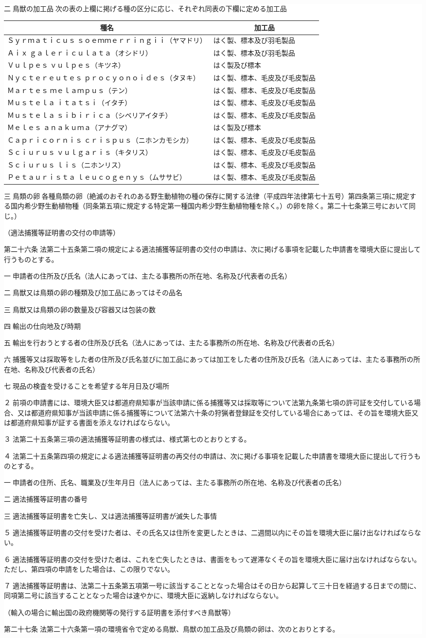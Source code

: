 二 鳥獣の加工品 次の表の上欄に掲げる種の区分に応じ、それぞれ同表の下欄に定める加工品

種名 | 加工品  
---|---  
Ｓｙｒｍａｔｉｃｕｓ ｓｏｅｍｍｅｒｒｉｎｇｉｉ（ヤマドリ） | はく製、標本及び羽毛製品  
Ａｉｘ ｇａｌｅｒｉｃｕｌａｔａ（オシドリ） | はく製、標本及び羽毛製品  
Ｖｕｌｐｅｓ ｖｕｌｐｅｓ（キツネ） | はく製及び標本  
Ｎｙｃｔｅｒｅｕｔｅｓ ｐｒｏｃｙｏｎｏｉｄｅｓ（タヌキ） | はく製、標本、毛皮及び毛皮製品  
Ｍａｒｔｅｓ ｍｅｌａｍｐｕｓ（テン） | はく製、標本、毛皮及び毛皮製品  
Ｍｕｓｔｅｌａ ｉｔａｔｓｉ（イタチ） | はく製、標本、毛皮及び毛皮製品  
Ｍｕｓｔｅｌａ ｓｉｂｉｒｉｃａ（シベリアイタチ） | はく製、標本、毛皮及び毛皮製品  
Ｍｅｌｅｓ ａｎａｋｕｍａ（アナグマ） | はく製及び標本  
Ｃａｐｒｉｃｏｒｎｉｓ ｃｒｉｓｐｕｓ（ニホンカモシカ） | はく製、標本、毛皮及び毛皮製品  
Ｓｃｉｕｒｕｓ ｖｕｌｇａｒｉｓ（キタリス） | はく製、標本、毛皮及び毛皮製品  
Ｓｃｉｕｒｕｓ ｌｉｓ（ニホンリス） | はく製、標本、毛皮及び毛皮製品  
Ｐｅｔａｕｒｉｓｔａ ｌｅｕｃｏｇｅｎｙｓ（ムササビ） | はく製、標本、毛皮及び毛皮製品  
  
三 鳥類の卵 各種鳥類の卵（絶滅のおそれのある野生動植物の種の保存に関する法律（平成四年法律第七十五号）第四条第三項に規定する国内希少野生動植物種（同条第五項に規定する特定第一種国内希少野生動植物種を除く。）の卵を除く。第二十七条第三号において同じ。）

（適法捕獲等証明書の交付の申請等）

第二十六条 法第二十五条第二項の規定による適法捕獲等証明書の交付の申請は、次に掲げる事項を記載した申請書を環境大臣に提出して行うものとする。

一 申請者の住所及び氏名（法人にあっては、主たる事務所の所在地、名称及び代表者の氏名）

二 鳥獣又は鳥類の卵の種類及び加工品にあってはその品名

三 鳥獣又は鳥類の卵の数量及び容器又は包装の数

四 輸出の仕向地及び時期

五 輸出を行おうとする者の住所及び氏名（法人にあっては、主たる事務所の所在地、名称及び代表者の氏名）

六 捕獲等又は採取等をした者の住所及び氏名並びに加工品にあっては加工をした者の住所及び氏名（法人にあっては、主たる事務所の所在地、名称及び代表者の氏名）

七 現品の検査を受けることを希望する年月日及び場所

２ 前項の申請書には、環境大臣又は都道府県知事が当該申請に係る捕獲等又は採取等について法第九条第七項の許可証を交付している場合、又は都道府県知事が当該申請に係る捕獲等について法第六十条の狩猟者登録証を交付している場合にあっては、その旨を環境大臣又は都道府県知事が証する書面を添えなければならない。

３ 法第二十五条第三項の適法捕獲等証明書の様式は、様式第七のとおりとする。

４ 法第二十五条第四項の規定による適法捕獲等証明書の再交付の申請は、次に掲げる事項を記載した申請書を環境大臣に提出して行うものとする。

一 申請者の住所、氏名、職業及び生年月日（法人にあっては、主たる事務所の所在地、名称及び代表者の氏名）

二 適法捕獲等証明書の番号

三 適法捕獲等証明書を亡失し、又は適法捕獲等証明書が滅失した事情

５ 適法捕獲等証明書の交付を受けた者は、その氏名又は住所を変更したときは、二週間以内にその旨を環境大臣に届け出なければならない。

６ 適法捕獲等証明書の交付を受けた者は、これを亡失したときは、書面をもって遅滞なくその旨を環境大臣に届け出なければならない。ただし、第四項の申請をした場合は、この限りでない。

７ 適法捕獲等証明書は、法第二十五条第五項第一号に該当することとなった場合はその日から起算して三十日を経過する日までの間に、同項第二号に該当することとなった場合は速やかに、環境大臣に返納しなければならない。

（輸入の場合に輸出国の政府機関等の発行する証明書を添付すべき鳥獣等）

第二十七条 法第二十六条第一項の環境省令で定める鳥獣、鳥獣の加工品及び鳥類の卵は、次のとおりとする。
